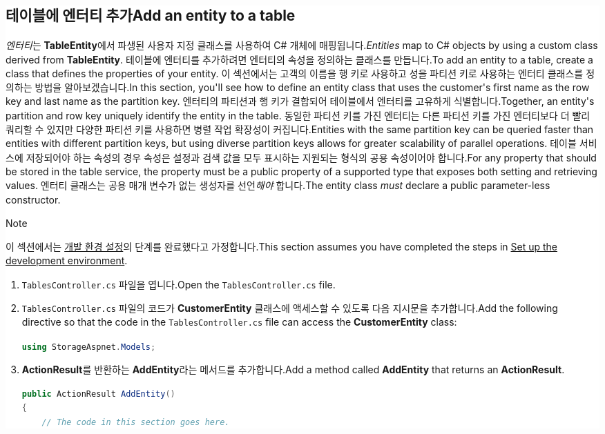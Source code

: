 ## <a name="add-an-entity-to-a-table"></a><span data-ttu-id="52b5e-156">테이블에 엔터티 추가</span><span class="sxs-lookup"><span data-stu-id="52b5e-156">Add an entity to a table</span></span>

<span data-ttu-id="52b5e-157">*엔터티*는 **TableEntity**에서 파생된 사용자 지정 클래스를 사용하여 C\# 개체에 매핑됩니다.</span><span class="sxs-lookup"><span data-stu-id="52b5e-157">*Entities* map to C\# objects by using a custom class derived from **TableEntity**.</span></span> <span data-ttu-id="52b5e-158">테이블에 엔터티를 추가하려면 엔터티의 속성을 정의하는 클래스를 만듭니다.</span><span class="sxs-lookup"><span data-stu-id="52b5e-158">To add an entity to a table, create a class that defines the properties of your entity.</span></span> <span data-ttu-id="52b5e-159">이 섹션에서는 고객의 이름을 행 키로 사용하고 성을 파티션 키로 사용하는 엔터티 클래스를 정의하는 방법을 알아보겠습니다.</span><span class="sxs-lookup"><span data-stu-id="52b5e-159">In this section, you'll see how to define an entity class that uses the customer's first name as the row key and last name as the partition key.</span></span> <span data-ttu-id="52b5e-160">엔터티의 파티션과 행 키가 결합되어 테이블에서 엔터티를 고유하게 식별합니다.</span><span class="sxs-lookup"><span data-stu-id="52b5e-160">Together, an entity's partition and row key uniquely identify the entity in the table.</span></span> <span data-ttu-id="52b5e-161">동일한 파티션 키를 가진 엔터티는 다른 파티션 키를 가진 엔터티보다 더 빨리 쿼리할 수 있지만 다양한 파티션 키를 사용하면 병렬 작업 확장성이 커집니다.</span><span class="sxs-lookup"><span data-stu-id="52b5e-161">Entities with the same partition key can be queried faster than entities with different partition keys, but using diverse partition keys allows for greater scalability of parallel operations.</span></span> <span data-ttu-id="52b5e-162">테이블 서비스에 저장되어야 하는 속성의 경우 속성은 설정과 검색 값을 모두 표시하는 지원되는 형식의 공용 속성이어야 합니다.</span><span class="sxs-lookup"><span data-stu-id="52b5e-162">For any property that should be stored in the table service, the property must be a public property of a supported type that exposes both setting and retrieving values.</span></span>
<span data-ttu-id="52b5e-163">엔터티 클래스는 공용 매개 변수가 없는 생성자를 선언*해야* 합니다.</span><span class="sxs-lookup"><span data-stu-id="52b5e-163">The entity class *must* declare a public parameter-less constructor.</span></span>

> [!NOTE]
> 
> <span data-ttu-id="52b5e-164">이 섹션에서는 [개발 환경 설정](#set-up-the-development-environment)의 단계를 완료했다고 가정합니다.</span><span class="sxs-lookup"><span data-stu-id="52b5e-164">This section assumes you have completed the steps in [Set up the development environment](#set-up-the-development-environment).</span></span>

1. <span data-ttu-id="52b5e-165">`TablesController.cs` 파일을 엽니다.</span><span class="sxs-lookup"><span data-stu-id="52b5e-165">Open the `TablesController.cs` file.</span></span>

1. <span data-ttu-id="52b5e-166">`TablesController.cs` 파일의 코드가 **CustomerEntity** 클래스에 액세스할 수 있도록 다음 지시문을 추가합니다.</span><span class="sxs-lookup"><span data-stu-id="52b5e-166">Add the following directive so that the code in the `TablesController.cs` file can access the **CustomerEntity** class:</span></span>

    ```csharp
    using StorageAspnet.Models;
    ```

1. <span data-ttu-id="52b5e-167">**ActionResult**를 반환하는 **AddEntity**라는 메서드를 추가합니다.</span><span class="sxs-lookup"><span data-stu-id="52b5e-167">Add a method called **AddEntity** that returns an **ActionResult**.</span></span>

    ```csharp
    public ActionResult AddEntity()
    {
        // The code in this section goes here.
